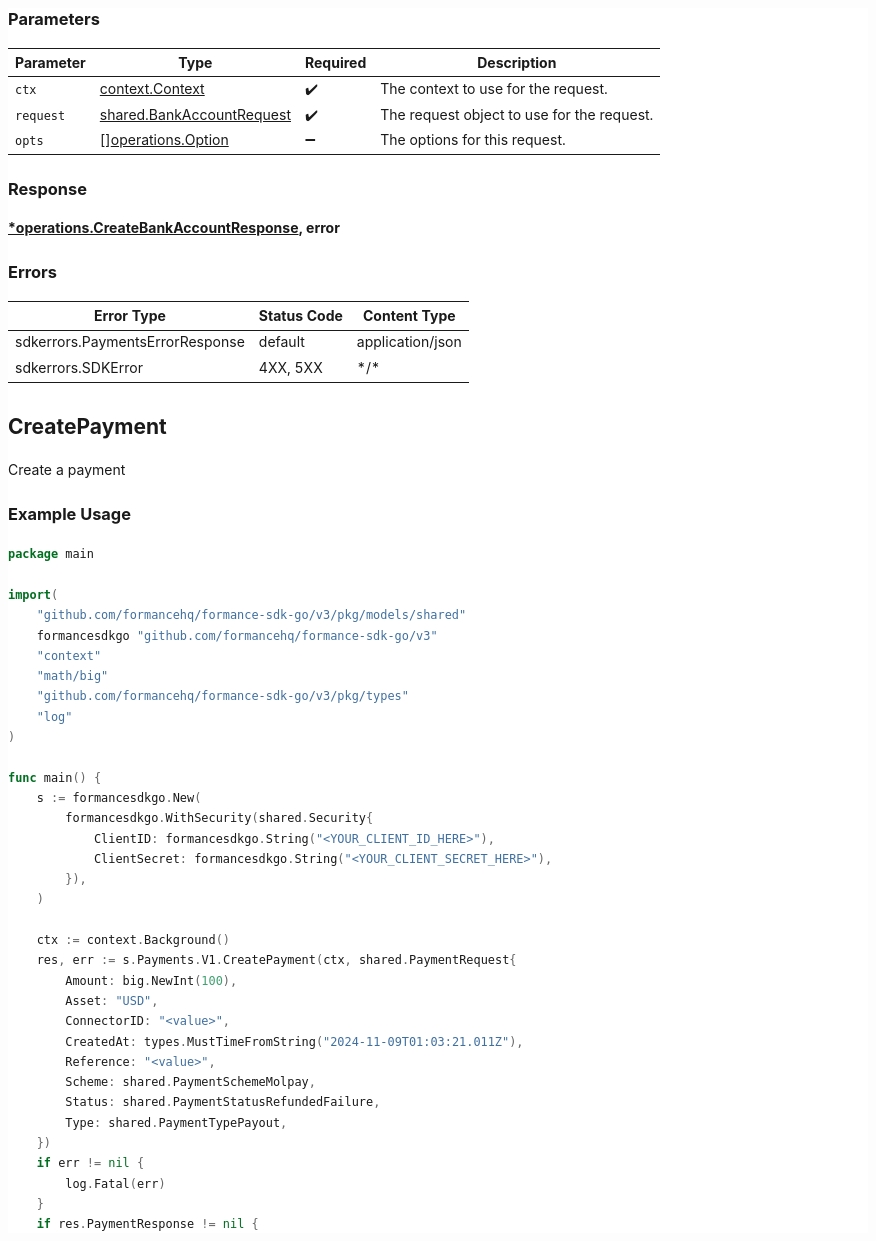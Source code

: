 ### Parameters

| Parameter                                                                  | Type                                                                       | Required                                                                   | Description                                                                |
| -------------------------------------------------------------------------- | -------------------------------------------------------------------------- | -------------------------------------------------------------------------- | -------------------------------------------------------------------------- |
| `ctx`                                                                      | [context.Context](https://pkg.go.dev/context#Context)                      | :heavy_check_mark:                                                         | The context to use for the request.                                        |
| `request`                                                                  | [shared.BankAccountRequest](../../pkg/models/shared/bankaccountrequest.md) | :heavy_check_mark:                                                         | The request object to use for the request.                                 |
| `opts`                                                                     | [][operations.Option](../../pkg/models/operations/option.md)               | :heavy_minus_sign:                                                         | The options for this request.                                              |

### Response

**[*operations.CreateBankAccountResponse](../../pkg/models/operations/createbankaccountresponse.md), error**

### Errors

| Error Type                      | Status Code                     | Content Type                    |
| ------------------------------- | ------------------------------- | ------------------------------- |
| sdkerrors.PaymentsErrorResponse | default                         | application/json                |
| sdkerrors.SDKError              | 4XX, 5XX                        | \*/\*                           |

## CreatePayment

Create a payment

### Example Usage

```go
package main

import(
	"github.com/formancehq/formance-sdk-go/v3/pkg/models/shared"
	formancesdkgo "github.com/formancehq/formance-sdk-go/v3"
	"context"
	"math/big"
	"github.com/formancehq/formance-sdk-go/v3/pkg/types"
	"log"
)

func main() {
    s := formancesdkgo.New(
        formancesdkgo.WithSecurity(shared.Security{
            ClientID: formancesdkgo.String("<YOUR_CLIENT_ID_HERE>"),
            ClientSecret: formancesdkgo.String("<YOUR_CLIENT_SECRET_HERE>"),
        }),
    )

    ctx := context.Background()
    res, err := s.Payments.V1.CreatePayment(ctx, shared.PaymentRequest{
        Amount: big.NewInt(100),
        Asset: "USD",
        ConnectorID: "<value>",
        CreatedAt: types.MustTimeFromString("2024-11-09T01:03:21.011Z"),
        Reference: "<value>",
        Scheme: shared.PaymentSchemeMolpay,
        Status: shared.PaymentStatusRefundedFailure,
        Type: shared.PaymentTypePayout,
    })
    if err != nil {
        log.Fatal(err)
    }
    if res.PaymentResponse != nil {
```